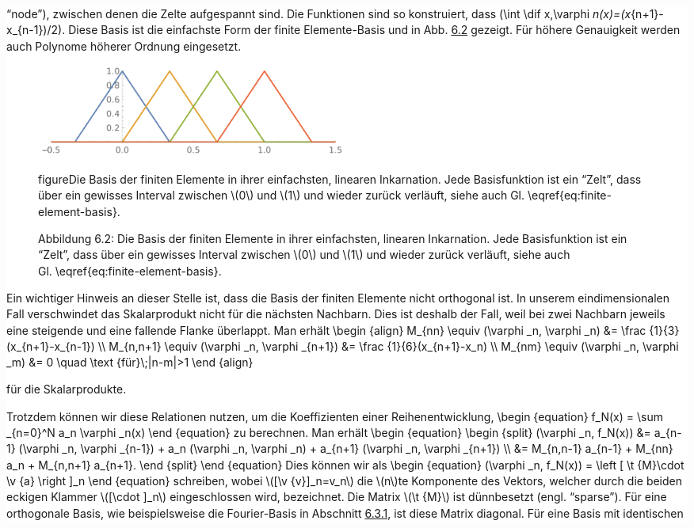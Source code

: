 “node”), zwischen denen die Zelte aufgespannt sind. Die Funktionen sind so
konstruiert, dass \(\int \dif x\,\varphi _n(x)=(x_{n+1}-x_{n-1})/2\). Diese Basis ist die einfachste Form der finite Elemente-Basis
und in Abb. <a href='#x1-6001r2'>6.2</a> gezeigt. Für höhere Genauigkeit werden auch Polynome
höherer Ordnung eingesetzt.
</p>
<figure class='figure'>







<p class='noindent'><img alt='PIC' src='Figures/febasis.svg' width='390' height='115' /> <a id='x1-6001r2'></a>
<a id='x1-6002'></a>
</p><p class='noindent'>figureDie Basis der finiten Elemente in ihrer einfachsten, linearen
Inkarnation. Jede Basisfunktion ist ein “Zelt”, dass über ein gewisses
Interval zwischen \(0\) und \(1\) und wieder zurück verläuft, siehe auch
Gl. \eqref{eq:finite-element-basis}.
</p>
<figcaption class='caption'><span class='id'>Abbildung 6.2: </span><span class='content'>Die Basis der finiten Elemente in ihrer einfachsten, linearen
Inkarnation. Jede Basisfunktion ist ein “Zelt”, dass über ein gewisses
Interval zwischen \(0\) und \(1\) und wieder zurück verläuft, siehe auch
Gl. \eqref{eq:finite-element-basis}.
</span></figcaption>



</figure>
<p class='indent'> Ein wichtiger Hinweis an dieser Stelle ist, dass die Basis der finiten Elemente
<span class='cmti-12'>nicht </span>orthogonal ist. In unserem eindimensionalen Fall verschwindet das
Skalarprodukt nicht für die nächsten Nachbarn. Dies ist deshalb der Fall, weil
bei zwei Nachbarn jeweils eine steigende und eine fallende Flanke überlappt.
Man erhält \begin {align} M_{nn} \equiv (\varphi _n, \varphi _n) &amp;= \frac {1}{3}(x_{n+1}-x_{n-1}) \\ M_{n,n+1} \equiv (\varphi _n, \varphi _{n+1}) &amp;= \frac {1}{6}(x_{n+1}-x_n) \\ M_{nm} \equiv (\varphi _n, \varphi _m) &amp;= 0 \quad \text {für}\;|n-m|&gt;1 \end {align}
</p><p class='indent'> für die Skalarprodukte.
</p><p class='indent'> Trotzdem können wir diese Relationen nutzen, um die Koeffizienten einer
Reihenentwicklung, \begin {equation} f_N(x) = \sum _{n=0}^N a_n \varphi _n(x) \end {equation}
zu berechnen. Man erhält \begin {equation} \begin {split} (\varphi _n, f_N(x)) &amp;= a_{n-1} (\varphi _n, \varphi _{n-1}) + a_n (\varphi _n, \varphi _n) + a_{n+1} (\varphi _n, \varphi _{n+1}) \\ &amp;= M_{n,n-1} a_{n-1} + M_{nn} a_n + M_{n,n+1} a_{n+1}. \end {split} \end {equation}
Dies können wir als \begin {equation} (\varphi _n, f_N(x)) = \left [ \t {M}\cdot \v {a} \right ]_n \end {equation}
schreiben, wobei \([\v {v}]_n=v_n\) die \(n\)te Komponente des Vektors, welcher durch die beiden
eckigen Klammer \([\cdot ]_n\) eingeschlossen wird, bezeichnet. Die Matrix \(\t {M}\) ist <span class='cmti-12'>dünnbesetzt</span>
(engl. “sparse”). Für eine orthogonale Basis, wie beispielsweise die Fourier-Basis
in Abschnitt <a href='#x1-50006.3.1'>6.3.1</a>, ist diese Matrix diagonal. Für eine Basis mit identischen